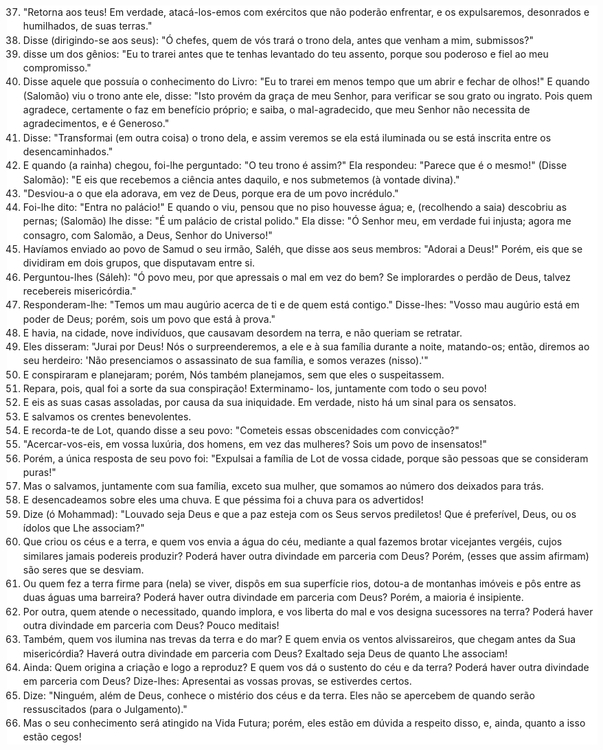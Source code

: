 37. "Retorna aos teus! Em verdade, atacá-los-emos com exércitos que não poderão enfrentar, e os expulsaremos, desonrados e humilhados, de suas terras."
38. Disse (dirigindo-se aos seus): "Ó chefes, quem de vós trará o trono dela, antes que venham a mim, submissos?"
39. disse um dos gênios: "Eu to trarei antes que te tenhas levantado do teu assento, porque sou poderoso e fiel ao meu compromisso."
40. Disse aquele que possuía o conhecimento do Livro: "Eu to trarei em menos tempo que um abrir e fechar de olhos!" E quando (Salomão) viu o trono ante ele, disse: "Isto provém da graça de meu Senhor, para verificar se sou grato ou ingrato. Pois quem agradece, certamente o faz em benefício próprio; e saiba, o mal-agradecido, que meu Senhor não necessita de agradecimentos, e é Generoso."
41. Disse: "Transformai (em outra coisa) o trono dela, e assim veremos se ela está iluminada ou se está inscrita entre os desencaminhados."
42. E quando (a rainha) chegou, foi-lhe perguntado: "O teu trono é assim?" Ela respondeu: "Parece que é o mesmo!" (Disse Salomão): "E eis que recebemos a ciência antes daquilo, e nos submetemos (à vontade divina)."
43. "Desviou-a o que ela adorava, em vez de Deus, porque era de um povo incrédulo."
44. Foi-lhe dito: "Entra no palácio!" E quando o viu, pensou que no piso houvesse água; e, (recolhendo a saia) descobriu as pernas; (Salomão) lhe disse: "É um palácio de cristal polido." Ela disse: "Ó Senhor meu, em verdade fui injusta; agora me consagro, com Salomão, a Deus, Senhor do Universo!"
45. Havíamos enviado ao povo de Samud o seu irmão, Saléh, que disse aos seus membros: "Adorai a Deus!" Porém, eis que se dividiram em dois grupos, que disputavam entre si.
46. Perguntou-lhes (Sáleh): "Ó povo meu, por que apressais o mal em vez do bem? Se implorardes o perdão de Deus, talvez recebereis misericórdia."
47. Responderam-lhe: "Temos um mau augúrio acerca de ti e de quem está contigo." Disse-lhes: "Vosso mau augúrio está em poder de Deus; porém, sois um povo que está à prova."
48. E havia, na cidade, nove indivíduos, que causavam desordem na terra, e não queriam se retratar.
49. Eles disseram: "Jurai por Deus! Nós o surpreenderemos, a ele e à sua família durante a noite, matando-os; então, diremos ao seu herdeiro: 'Não presenciamos o assassinato de sua família, e somos verazes (nisso).'"
50. E conspiraram e planejaram; porém, Nós também planejamos, sem que eles o suspeitassem.
51. Repara, pois, qual foi a sorte da sua conspiração! Exterminamo- los, juntamente com todo o seu povo!
52. E eis as suas casas assoladas, por causa da sua iniquidade. Em verdade, nisto há um sinal para os sensatos.
53. E salvamos os crentes benevolentes.
54. E recorda-te de Lot, quando disse a seu povo: "Cometeis essas obscenidades com convicção?"
55. "Acercar-vos-eis, em vossa luxúria, dos homens, em vez das mulheres? Sois um povo de insensatos!"
56. Porém, a única resposta de seu povo foi: "Expulsai a família de Lot de vossa cidade, porque são pessoas que se consideram puras!"
57. Mas o salvamos, juntamente com sua família, exceto sua mulher, que somamos ao número dos deixados para trás.
58. E desencadeamos sobre eles uma chuva. E que péssima foi a chuva para os advertidos!
59. Dize (ó Mohammad): "Louvado seja Deus e que a paz esteja com os Seus servos prediletos! Que é preferível, Deus, ou os ídolos que Lhe associam?"
60. Que criou os céus e a terra, e quem vos envia a água do céu, mediante a qual fazemos brotar vicejantes vergéis, cujos similares jamais podereis produzir? Poderá haver outra divindade em parceria com Deus? Porém, (esses que assim afirmam) são seres que se desviam.
61. Ou quem fez a terra firme para (nela) se viver, dispôs em sua superfície rios, dotou-a de montanhas imóveis e pôs entre as duas águas uma barreira? Poderá haver outra divindade em parceria com Deus? Porém, a maioria é insipiente.
62. Por outra, quem atende o necessitado, quando implora, e vos liberta do mal e vos designa sucessores na terra? Poderá haver outra divindade em parceria com Deus? Pouco meditais!
63. Também, quem vos ilumina nas trevas da terra e do mar? E quem envia os ventos alvissareiros, que chegam antes da Sua misericórdia? Haverá outra divindade em parceria com Deus? Exaltado seja Deus de quanto Lhe associam!
64. Ainda: Quem origina a criação e logo a reproduz? E quem vos dá o sustento do céu e da terra? Poderá haver outra divindade em parceria com Deus? Dize-lhes: Apresentai as vossas provas, se estiverdes certos.
65. Dize: "Ninguém, além de Deus, conhece o mistério dos céus e da terra. Eles não se apercebem de quando serão ressuscitados (para o Julgamento)."
66. Mas o seu conhecimento será atingido na Vida Futura; porém, eles estão em dúvida a respeito disso, e, ainda, quanto a isso estão cegos!